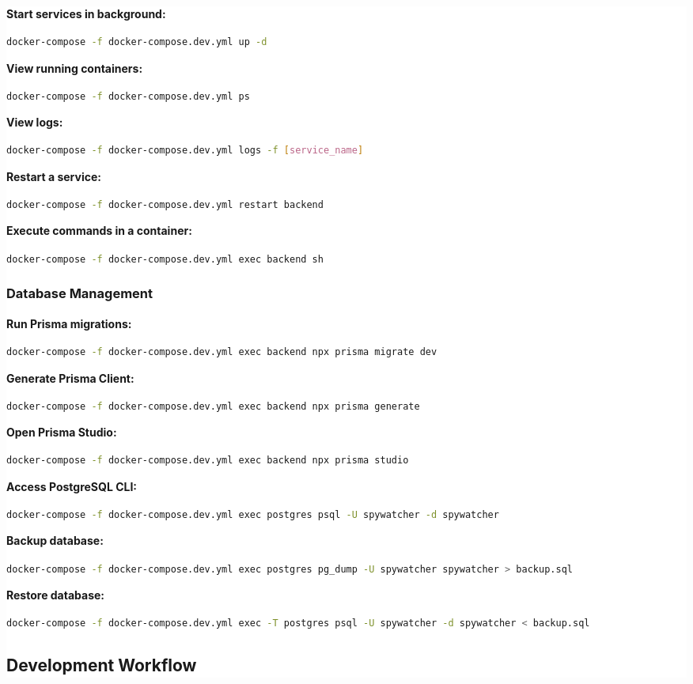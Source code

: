 **Start services in background:**
```bash
docker-compose -f docker-compose.dev.yml up -d
```

**View running containers:**
```bash
docker-compose -f docker-compose.dev.yml ps
```

**View logs:**
```bash
docker-compose -f docker-compose.dev.yml logs -f [service_name]
```

**Restart a service:**
```bash
docker-compose -f docker-compose.dev.yml restart backend
```

**Execute commands in a container:**
```bash
docker-compose -f docker-compose.dev.yml exec backend sh
```

### Database Management

**Run Prisma migrations:**
```bash
docker-compose -f docker-compose.dev.yml exec backend npx prisma migrate dev
```

**Generate Prisma Client:**
```bash
docker-compose -f docker-compose.dev.yml exec backend npx prisma generate
```

**Open Prisma Studio:**
```bash
docker-compose -f docker-compose.dev.yml exec backend npx prisma studio
```

**Access PostgreSQL CLI:**
```bash
docker-compose -f docker-compose.dev.yml exec postgres psql -U spywatcher -d spywatcher
```

**Backup database:**
```bash
docker-compose -f docker-compose.dev.yml exec postgres pg_dump -U spywatcher spywatcher > backup.sql
```

**Restore database:**
```bash
docker-compose -f docker-compose.dev.yml exec -T postgres psql -U spywatcher -d spywatcher < backup.sql
```

## Development Workflow
